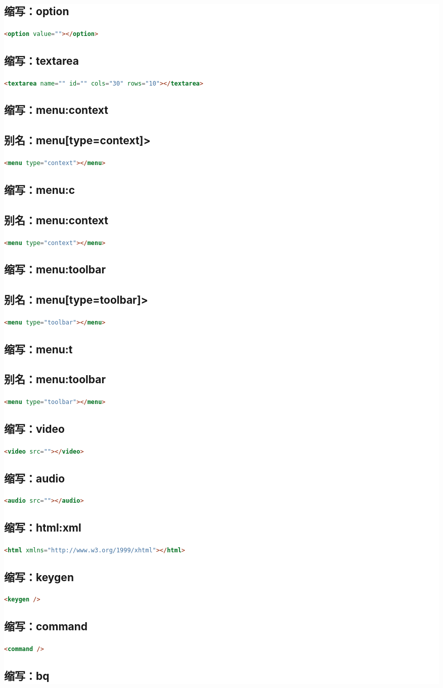 ```html
```
## 缩写：option
```html
<option value=""></option>
```
## 缩写：textarea
```html
<textarea name="" id="" cols="30" rows="10"></textarea>
```
## 缩写：menu:context
## 别名：menu[type=context]>
```html
<menu type="context"></menu>
```
## 缩写：menu:c
## 别名：menu:context
```html
<menu type="context"></menu>
```
## 缩写：menu:toolbar
## 别名：menu[type=toolbar]>
```html
<menu type="toolbar"></menu>
```
## 缩写：menu:t
## 别名：menu:toolbar
```html
<menu type="toolbar"></menu>
```
## 缩写：video
```html
<video src=""></video>
```
## 缩写：audio
```html
<audio src=""></audio>
```
## 缩写：html:xml
```html
<html xmlns="http://www.w3.org/1999/xhtml"></html>
```
## 缩写：keygen
```html
<keygen />
```
## 缩写：command
```html
<command />
```
## 缩写：bq